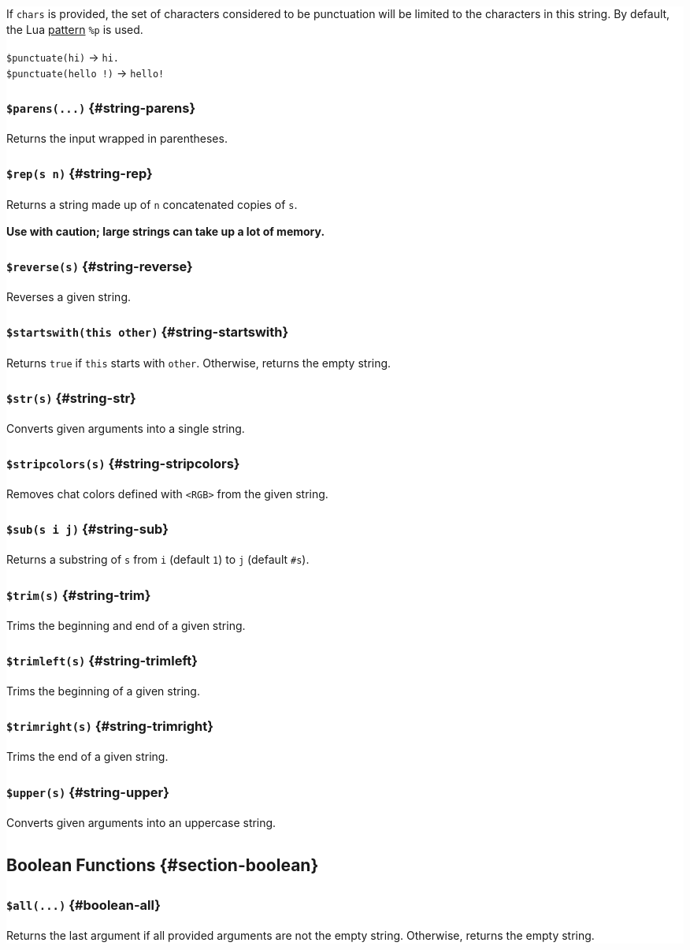 If `chars` is provided, the set of characters considered to be punctuation will be limited to the characters in this string. By default, the Lua [pattern](https://www.lua.org/manual/5.1/manual.html#5.4.1) `%p` is used.

`$punctuate(hi)` → `hi.`  
`$punctuate(hello !)` → `hello!`

### `$parens(...)` {#string-parens}
Returns the input wrapped in parentheses.

### `$rep(s n)` {#string-rep}
Returns a string made up of `n` concatenated copies of `s`.

**Use with caution; large strings can take up a lot of memory.**

### `$reverse(s)` {#string-reverse}
Reverses a given string.

### `$startswith(this other)` {#string-startswith}
Returns `true` if `this` starts with `other`.
Otherwise, returns the empty string.

### `$str(s)` {#string-str}
Converts given arguments into a single string.

### `$stripcolors(s)` {#string-stripcolors}
Removes chat colors defined with `<RGB>` from the given string.

### `$sub(s i j)` {#string-sub}
Returns a substring of `s` from `i` (default `1`) to `j` (default `#s`).

### `$trim(s)` {#string-trim}
Trims the beginning and end of a given string.

### `$trimleft(s)` {#string-trimleft}
Trims the beginning of a given string.

### `$trimright(s)` {#string-trimright}
Trims the end of a given string.

### `$upper(s)` {#string-upper}
Converts given arguments into an uppercase string.


## Boolean Functions {#section-boolean}

### `$all(...)` {#boolean-all}
Returns the last argument if all provided arguments are not the empty string.
Otherwise, returns the empty string.
